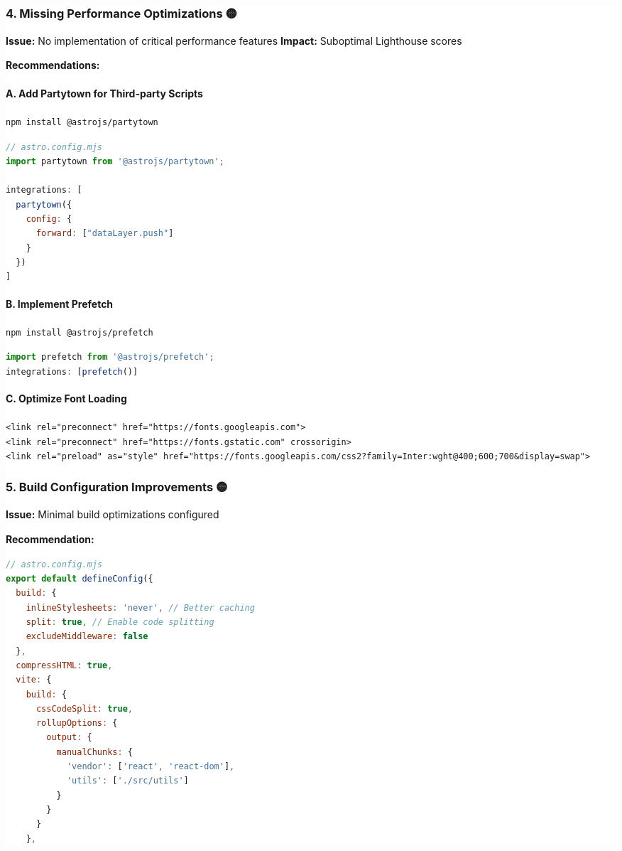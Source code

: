 ### 4. **Missing Performance Optimizations** 🟡
**Issue:** No implementation of critical performance features
**Impact:** Suboptimal Lighthouse scores

**Recommendations:**

#### A. Add Partytown for Third-party Scripts
```bash
npm install @astrojs/partytown
```

```js
// astro.config.mjs
import partytown from '@astrojs/partytown';

integrations: [
  partytown({
    config: {
      forward: ["dataLayer.push"]
    }
  })
]
```

#### B. Implement Prefetch
```bash
npm install @astrojs/prefetch
```

```js
import prefetch from '@astrojs/prefetch';
integrations: [prefetch()]
```

#### C. Optimize Font Loading
```astro
<link rel="preconnect" href="https://fonts.googleapis.com">
<link rel="preconnect" href="https://fonts.gstatic.com" crossorigin>
<link rel="preload" as="style" href="https://fonts.googleapis.com/css2?family=Inter:wght@400;600;700&display=swap">
```

### 5. **Build Configuration Improvements** 🟡
**Issue:** Minimal build optimizations configured

**Recommendation:**
```js
// astro.config.mjs
export default defineConfig({
  build: {
    inlineStylesheets: 'never', // Better caching
    split: true, // Enable code splitting
    excludeMiddleware: false
  },
  compressHTML: true,
  vite: {
    build: {
      cssCodeSplit: true,
      rollupOptions: {
        output: {
          manualChunks: {
            'vendor': ['react', 'react-dom'],
            'utils': ['./src/utils']
          }
        }
      }
    },
```